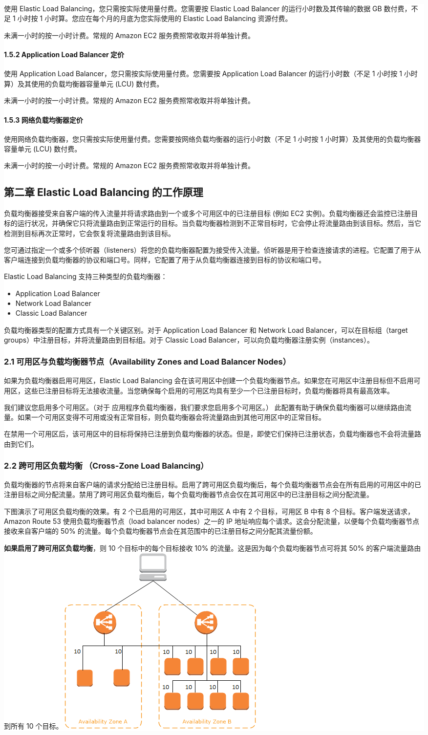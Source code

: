 使用 Elastic Load Balancing，您只需按实际使用量付费。您需要按 Elastic Load Balancer 的运行小时数及其传输的数据 GB 数付费，不足 1 小时按 1 小时算。您应在每个月的月底为您实际使用的 Elastic Load Balancing 资源付费。

未满一小时的按一小时计费。常规的 Amazon EC2 服务费照常收取并将单独计费。
#### 1.5.2 Application Load Balancer 定价
使用 Application Load Balancer，您只需按实际使用量付费。您需要按 Application Load Balancer 的运行小时数（不足 1 小时按 1 小时算）及其使用的负载均衡器容量单元 (LCU) 数付费。

未满一小时的按一小时计费。常规的 Amazon EC2 服务费照常收取并将单独计费。
#### 1.5.3 网络负载均衡器定价
使用网络负载均衡器，您只需按实际使用量付费。您需要按网络负载均衡器的运行小时数（不足 1 小时按 1 小时算）及其使用的负载均衡器容量单元 (LCU) 数付费。

未满一小时的按一小时计费。常规的 Amazon EC2 服务费照常收取并将单独计费。
## 第二章 Elastic Load Balancing 的工作原理
负载均衡器接受来自客户端的传入流量并将请求路由到一个或多个可用区中的已注册目标 (例如 EC2 实例)。负载均衡器还会监控已注册目标的运行状况，并确保它只将流量路由到正常运行的目标。当负载均衡器检测到不正常目标时，它会停止将流量路由到该目标。然后，当它检测到目标再次正常时，它会恢复将流量路由到该目标。

您可通过指定一个或多个侦听器（listeners）将您的负载均衡器配置为接受传入流量。侦听器是用于检查连接请求的进程。它配置了用于从客户端连接到负载均衡器的协议和端口号。同样，它配置了用于从负载均衡器连接到目标的协议和端口号。

Elastic Load Balancing 支持三种类型的负载均衡器：
- Application Load Balancer
- Network Load Balancer
- Classic Load Balancer

负载均衡器类型的配置方式具有一个关键区别。对于 Application Load Balancer 和 Network Load Balancer，可以在目标组（target groups）中注册目标，并将流量路由到目标组。对于 Classic Load Balancer，可以向负载均衡器注册实例（instances）。
### 2.1 可用区与负载均衡器节点（Availability Zones and Load Balancer Nodes）
如果为负载均衡器启用可用区，Elastic Load Balancing 会在该可用区中创建一个负载均衡器节点。如果您在可用区中注册目标但不启用可用区，这些已注册目标将无法接收流量。当您确保每个启用的可用区均具有至少一个已注册目标时，负载均衡器将具有最高效率。

我们建议您启用多个可用区。（对于 应用程序负载均衡器，我们要求您启用多个可用区。） 此配置有助于确保负载均衡器可以继续路由流量。如果一个可用区变得不可用或没有正常目标，则负载均衡器会将流量路由到其他可用区中的正常目标。

在禁用一个可用区后，该可用区中的目标将保持已注册到负载均衡器的状态。但是，即使它们保持已注册状态，负载均衡器也不会将流量路由到它们。
### 2.2 跨可用区负载均衡 （Cross-Zone Load Balancing）
负载均衡器的节点将来自客户端的请求分配给已注册目标。启用了跨可用区负载均衡后，每个负载均衡器节点会在所有启用的可用区中的已注册目标之间分配流量。禁用了跨可用区负载均衡后，每个负载均衡器节点会仅在其可用区中的已注册目标之间分配流量。

下图演示了可用区负载均衡的效果。有 2 个已启用的可用区，其中可用区 A 中有 2 个目标，可用区 B 中有 8 个目标。客户端发送请求，Amazon Route 53 使用负载均衡器节点（load balancer nodes）之一的 IP 地址响应每个请求。这会分配流量，以便每个负载均衡器节点接收来自客户端的 50% 的流量。每个负载均衡器节点会在其范围中的已注册目标之间分配其流量份额。

**如果启用了跨可用区负载均衡**，则 10 个目标中的每个目标接收 10% 的流量。这是因为每个负载均衡器节点可将其 50% 的客户端流量路由到所有 10 个目标。
![启用跨可用区负载均衡](images/cross_zone_load_balancing_enabled.png)
